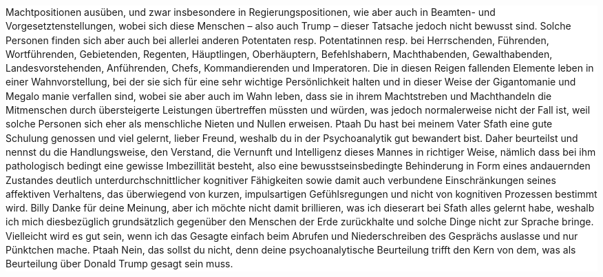 Machtpositionen ausüben, und zwar insbesondere in Regierungspositionen, wie aber auch in Beamten- und Vorgesetztenstellungen, wobei sich diese Menschen – also auch Trump – dieser Tatsache jedoch nicht bewusst sind. Solche Personen finden sich aber auch bei allerlei anderen Potentaten resp. Potentatinnen resp. bei Herrschenden, Führenden, Wortführenden, Gebietenden, Regenten, Häuptlingen, Oberhäuptern, Befehlshabern, Machthabenden, Gewalthabenden, Landesvorstehenden, Anführenden, Chefs, Kommandierenden und Imperatoren. Die in diesen Reigen fallenden Elemente leben in einer Wahnvorstellung, bei der sie sich für eine sehr wichtige Persönlichkeit halten und in dieser Weise der Gigantomanie und Megalo manie verfallen sind, wobei sie aber auch im Wahn leben, dass sie in ihrem Machtstreben und Machthandeln die Mitmenschen durch übersteigerte Leistungen übertreffen müssten und würden, was jedoch normalerweise nicht der Fall ist, weil solche Personen sich eher als menschliche Nieten und Nullen erweisen.
Ptaah      Du hast bei meinem Vater Sfath eine gute Schulung genossen und viel gelernt, lieber Freund, weshalb du in der Psychoanalytik gut bewandert bist. Daher beurteilst und nennst du die Handlungsweise, den Verstand, die Vernunft und Intelligenz dieses Mannes in richtiger Weise, nämlich dass bei ihm pathologisch bedingt eine gewisse Imbezillität besteht, also eine bewusstseinsbedingte Behinderung in Form eines andauernden Zustandes deutlich unterdurchschnittlicher kognitiver Fähigkeiten sowie damit auch verbundene Einschränkungen seines affektiven Verhaltens, das überwiegend von kurzen, impulsartigen Gefühlsregungen und nicht von kognitiven Prozessen bestimmt wird.
Billy       Danke für deine Meinung, aber ich möchte nicht damit brillieren, was ich dieserart bei Sfath alles gelernt habe, weshalb ich mich diesbezüglich grundsätzlich gegenüber den Menschen der Erde zurückhalte und solche Dinge nicht zur Sprache bringe. Vielleicht wird es gut sein, wenn ich das Gesagte einfach beim Abrufen und Niederschreiben des Gesprächs auslasse und nur Pünktchen mache.
Ptaah      Nein, das sollst du nicht, denn deine psychoanalytische Beurteilung trifft den Kern von dem, was als Beurteilung über Donald Trump gesagt sein muss.